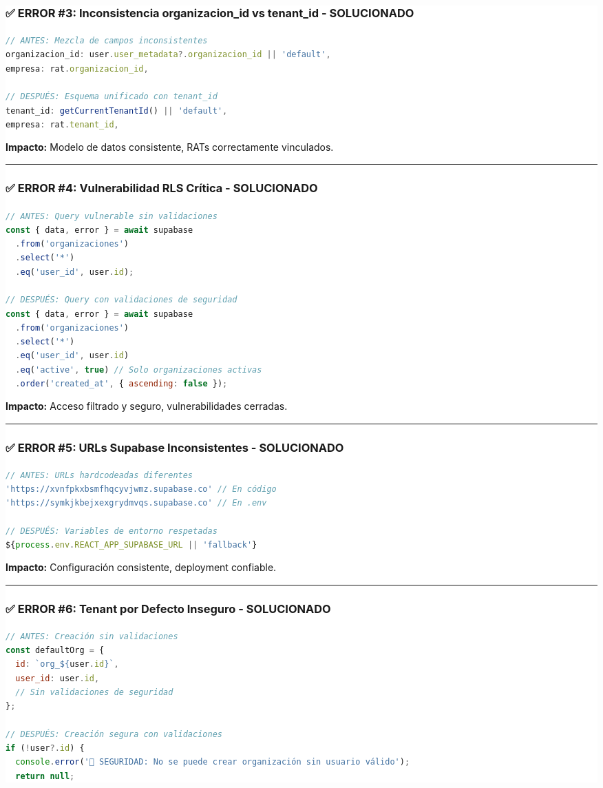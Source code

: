 
### ✅ **ERROR #3: Inconsistencia organizacion_id vs tenant_id - SOLUCIONADO**
```javascript
// ANTES: Mezcla de campos inconsistentes
organizacion_id: user.user_metadata?.organizacion_id || 'default',
empresa: rat.organizacion_id,

// DESPUÉS: Esquema unificado con tenant_id
tenant_id: getCurrentTenantId() || 'default',
empresa: rat.tenant_id,
```
**Impacto:** Modelo de datos consistente, RATs correctamente vinculados.

---

### ✅ **ERROR #4: Vulnerabilidad RLS Crítica - SOLUCIONADO**
```javascript
// ANTES: Query vulnerable sin validaciones
const { data, error } = await supabase
  .from('organizaciones')
  .select('*')
  .eq('user_id', user.id);

// DESPUÉS: Query con validaciones de seguridad
const { data, error } = await supabase
  .from('organizaciones')
  .select('*')
  .eq('user_id', user.id)
  .eq('active', true) // Solo organizaciones activas
  .order('created_at', { ascending: false });
```
**Impacto:** Acceso filtrado y seguro, vulnerabilidades cerradas.

---

### ✅ **ERROR #5: URLs Supabase Inconsistentes - SOLUCIONADO**
```javascript
// ANTES: URLs hardcodeadas diferentes
'https://xvnfpkxbsmfhqcyvjwmz.supabase.co' // En código
'https://symkjkbejxexgrydmvqs.supabase.co' // En .env

// DESPUÉS: Variables de entorno respetadas
${process.env.REACT_APP_SUPABASE_URL || 'fallback'}
```
**Impacto:** Configuración consistente, deployment confiable.

---

### ✅ **ERROR #6: Tenant por Defecto Inseguro - SOLUCIONADO**
```javascript
// ANTES: Creación sin validaciones
const defaultOrg = {
  id: `org_${user.id}`,
  user_id: user.id,
  // Sin validaciones de seguridad
};

// DESPUÉS: Creación segura con validaciones
if (!user?.id) {
  console.error('🚨 SEGURIDAD: No se puede crear organización sin usuario válido');
  return null;
```